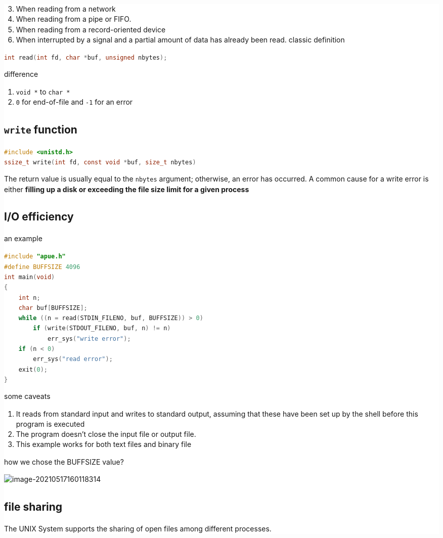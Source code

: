 3.  When reading from a network
4.  When reading from a pipe or FIFO.
5.  When reading from a record-oriented device
6.  When interrupted by a signal and a partial amount of data has already been read.
classic definition
```c
int read(int fd, char *buf, unsigned nbytes);
```
difference
1.  `void *` to `char *`
2.  `0` for end-of-file and `-1` for an error

## `write` function
```c
#include <unistd.h>
ssize_t write(int fd, const void *buf, size_t nbytes)
```
The return value is usually equal to the `nbytes` argument; otherwise, an error has occurred. A common cause for a write error is either **filling up a disk or exceeding the file size limit for a given process**

## I/O efficiency
an example
```c
#include "apue.h"
#define BUFFSIZE 4096
int main(void)
{
    int n;
    char buf[BUFFSIZE];
    while ((n = read(STDIN_FILENO, buf, BUFFSIZE)) > 0)
        if (write(STDOUT_FILENO, buf, n) != n)
            err_sys("write error");
    if (n < 0)
        err_sys("read error");
    exit(0);
}
```
some caveats
1.   It reads from standard input and writes to standard output, assuming that these have been set up by the shell before this program is executed
2.   The program doesn’t close the input file or output file.
3.   This example works for both text files and binary file

how we chose the BUFFSIZE value?

![image-20210517160118314](/APUE/chapter3/pic/Screenshot-2021-05-04-19-58-12.png)

## file sharing

The UNIX System supports the sharing of open files among different processes.
